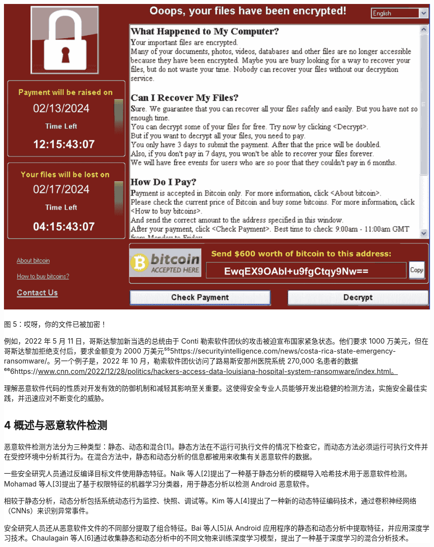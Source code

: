![参考说明](img/8efc64d037a5cfb240d6659f4ca365e7.png)

图 5：哎呀，你的文件已被加密！

例如，2022 年 5 月 11 日，哥斯达黎加新当选的总统由于 Conti 勒索软件团伙的攻击被迫宣布国家紧急状态。他们要求 1000 万美元，但在哥斯达黎加拒绝支付后，要求金额变为 2000 万美元⁵⁵5https://securityintelligence.com/news/costa-rica-state-emergency-ransomware/。另一个例子是，2022 年 10 月，勒索软件团伙访问了路易斯安那州医院系统 270,000 名患者的数据⁶⁶6https://www.cnn.com/2022/12/28/politics/hackers-access-data-louisiana-hospital-system-ransomware/index.html。

理解恶意软件代码的性质对开发有效的防御机制和减轻其影响至关重要。这使得安全专业人员能够开发出稳健的检测方法，实施安全最佳实践，并迅速应对不断变化的威胁。

## 4 概述与恶意软件检测

恶意软件检测方法分为三种类型：静态、动态和混合[1]。静态方法在不运行可执行文件的情况下检查它，而动态方法必须运行可执行文件并在受控环境中分析其行为。在混合方法中，静态和动态分析的信息都被用来收集有关恶意软件的数据。

一些安全研究人员通过反编译目标文件使用静态特征。Naik 等人[2]提出了一种基于静态分析的模糊导入哈希技术用于恶意软件检测。Mohamad 等人[3]提出了基于权限特征的机器学习分类器，用于静态分析以检测 Android 恶意软件。

相较于静态分析，动态分析包括系统动态行为监控、快照、调试等。Kim 等人[4]提出了一种新的动态特征编码技术，通过卷积神经网络（CNNs）来识别异常事件。

安全研究人员还从恶意软件文件的不同部分提取了组合特征。Bai 等人[5]从 Android 应用程序的静态和动态分析中提取特征，并应用深度学习技术。Chaulagain 等人[6]通过收集静态和动态分析中的不同文物来训练深度学习模型，提出了一种基于深度学习的混合分析技术。
